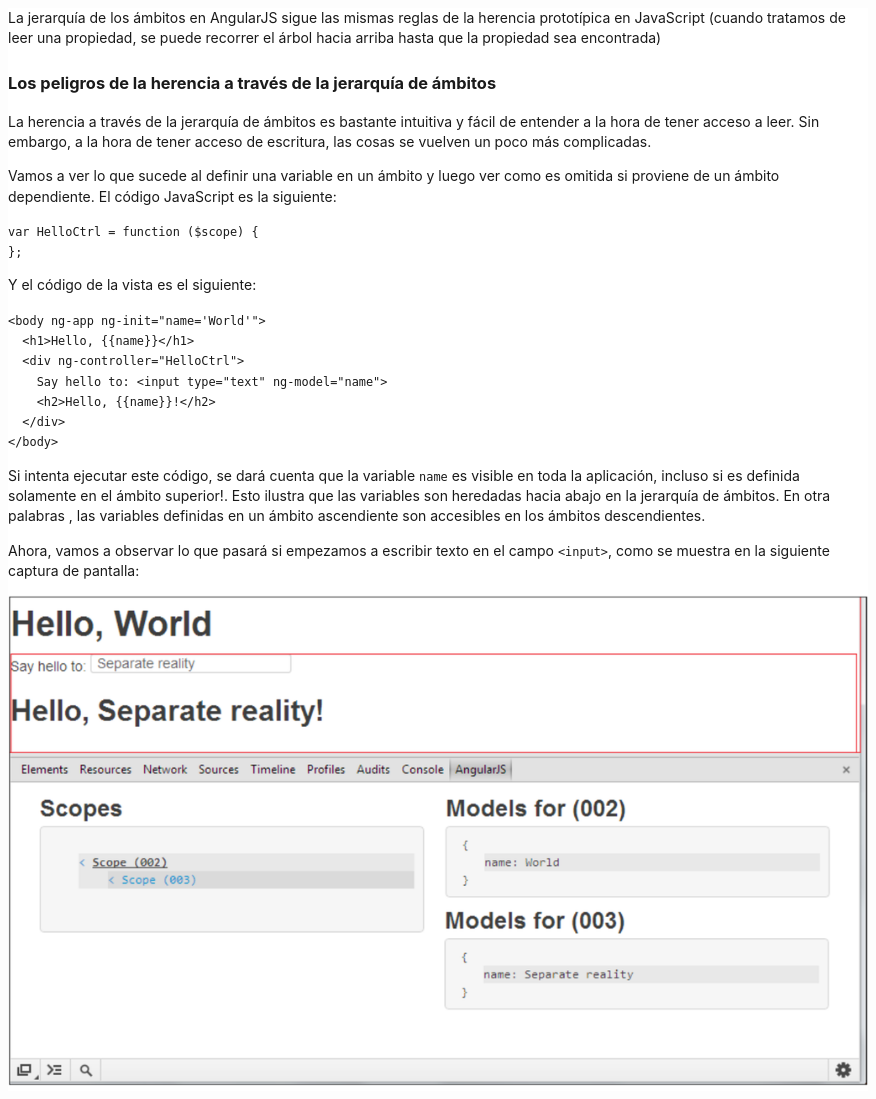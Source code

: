 La jerarquía de los ámbitos en AngularJS sigue las mismas reglas de la herencia prototípica en JavaScript (cuando tratamos de leer una propiedad, se puede recorrer el árbol hacia arriba hasta que la propiedad sea encontrada)

### Los peligros de la herencia a través de la jerarquía de ámbitos

La herencia a través de la jerarquía de ámbitos es bastante intuitiva y fácil de entender a la hora de tener acceso a leer. Sin embargo, a la hora de tener acceso de escritura, las cosas se vuelven un poco más complicadas.

Vamos a ver lo que sucede al definir una variable en un ámbito y luego ver como es omitida si proviene de un ámbito dependiente. El código JavaScript es la siguiente:

```
var HelloCtrl = function ($scope) {
};
```

Y el código de la vista es el siguiente:

```
<body ng-app ng-init="name='World'">
  <h1>Hello, {{name}}</h1>
  <div ng-controller="HelloCtrl">
    Say hello to: <input type="text" ng-model="name">
    <h2>Hello, {{name}}!</h2>
  </div>
</body>
```

Si intenta ejecutar este código, se dará cuenta que la variable `name` es visible en toda la aplicación, incluso si es definida solamente en el ámbito superior!. Esto ilustra que las variables son heredadas hacia abajo en la jerarquía de ámbitos. En otra palabras , las variables definidas en un ámbito ascendiente son accesibles en los ámbitos descendientes. 

Ahora, vamos a observar lo que pasará si empezamos a escribir texto en el campo `<input>`, como se muestra en la siguiente captura de pantalla:

![chapter-1-2](/img/chapter-1-2.png)
